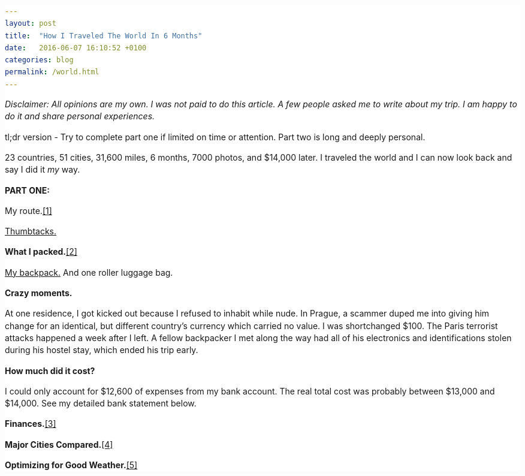 ```yaml
---
layout: post
title:  "How I Traveled The World In 6 Months"
date:   2016-06-07 16:10:52 +0100
categories: blog
permalink: /world.html
---
```

*Disclaimer: All opinions are my own. I was not paid to do this article. A few people asked me to write about my trip. I am happy to do it and share personal experiences.*

tl;dr version - Try to complete part one if limited on time or attention. Part two is long and deeply personal.

23 countries, 51 cities, 31,600 miles, 6 months, 7000 photos, and $14,000 later. I traveled the world and I can now look back and say I did it *my* way.

**PART ONE:**

My route.<a href="#footnote1">[1]</a>
<iframe src="https://www.google.com/maps/d/u/0/embed?mid=1kf-O1HWksdldwRKXPsj2ufYtV3Y" width="640" height="480"></iframe>

<a href="https://goo.gl/photos/jmRCArpLS5UE7PCY6" target="_blank">Thumbtacks.</a>

**What I packed.**<a href="#footnote2">[2]</a>

<a href="https://photos.app.goo.gl/iXzpJLo1C31fcfDR8" target="_blank">My backpack.</a> And one roller luggage bag.

**Crazy moments.**

At one residence, I got kicked out because I refused to inhabit while nude. In Prague, a scammer duped me into giving him change for an identical, but different country’s currency which carried no value. I was shortchanged $100. The Paris terrorist attacks happened a week after I left. A fellow backpacker I met along the way had all of his electronics and identifications stolen during his hostel stay, which ended his trip early.

**How much did it cost?**

I could only account for $12,600 of expenses from my bank account. The real total cost was probably between $13,000 and $14,000. See my detailed bank statement below.

**Finances.**<a href="#footnote3">[3]</a>

<iframe src="https://docs.google.com/spreadsheets/d/1qwJFX_SYyw3ouGrRStcoidVRsZnvDu9evNHPgj1XVEE/pubhtml?widget=true&amp;headers=false" width="800" height="400"></iframe>

**Major Cities Compared.**<a href="#footnote4">[4]</a>

<iframe src="https://docs.google.com/spreadsheets/d/1nahV7P6wLifMAcHJINttCt-2k0wjPMoGRhMQNEU_KQg/pubhtml?widget=true&amp;headers=false" width="800" height="400"></iframe>



**Optimizing for Good Weather.**<a href="#footnote5">[5]</a>

<iframe src="https://docs.google.com/spreadsheets/d/1HO_ihLsjAv8MaLHNyZKdR333jYy1SBRt0jIpINsTBL8/pubhtml?widget=true&amp;headers=false" width="800" height="400"></iframe>


[wiki-visa]: https://en.wikipedia.org/wiki/Visa_requirements_for_United_States_citizens
[wiki-unesco]: https://en.wikipedia.org/wiki/Lists_of_World_Heritage
[tripadvisor]: http://tripadvisor.com
[googleflights]: http://flights.google.com
[megabus]: http://megabus.com
[meinfernbus]: http://meinfernbus.de/en
[blabla]: http://blablacar.com
[uber]: http://uber.com
[eurostar]: http://eurostar.com/us-en
[hostelbookers]: http://hostelbookers.com
[hostelworld]: http://hostelworld.com
[booking]: http://booking.com
[airbnb]: http://airbnb.com
[couchsurfing]: http://couchsurfing.org
[geico-travel]: https://www.geico.com/travel-insurance/
[geico]: http://geico.com
[int-dl]: http://www.aaa.com/vacation/idpapplc.html
[aaa]: http://aaa.com
[photos-205]: https://goo.gl/photos/67xSyzfGEx2tAHUeA
[photos-instagram]: https://goo.gl/photos/WrARzZzkjcDCmE8v7
[video0]: https://www.youtube.com/watch?v=npg7uN-4fyc
[24hr]: https://en.wikipedia.org/wiki/24-hour_clock
[12hr]: https://en.wikipedia.org/wiki/12-hour_clock
[metric]: https://en.wikipedia.org/wiki/Metric_system
[imperial]: https://en.wikipedia.org/wiki/Imperial_units
[tmobile]: http://www.t-mobile.com/cell-phone-plans/simple-choice-international-plan-countries.html
[facetime]: http://www.apple.com/mac/facetime/
[skype]: http://skype.com/en
[whatsapp]: http://whatsapp.com
[messenger]: http://messenger.com
[apps]: https://goo.gl/photos/QD8JwGPW6jncVFce8
[googlemaps]: https://www.google.com/maps/d/u/0/?hl=en_US&app=mp
[photos-bus]: https://goo.gl/photos/vf1FtwJ22AQY1E7L6
[photos-flight-train]: https://goo.gl/photos/DtMg3s5gUBiHXTco8
[evisa]: https://goo.gl/photos/g58LQxd32YAVFrmaA
[walks0]: http://walks.com
[walks1]: http://www.paris-walks.com
[month-month]: https://goo.gl/photos/nYDYRnusMdAw1uix7
[area-area]: https://goo.gl/photos/F3YrDQxzvBs36TkT9
[photos-blabla]: https://goo.gl/photos/6Ba9GY42veufKvvU9